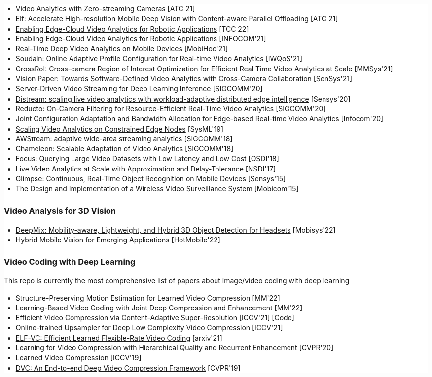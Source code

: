 * [Video Analytics with Zero-streaming Cameras](https://www.usenix.org/conference/atc21/presentation/xu) [ATC 21]
* [Elf: Accelerate High-resolution Mobile Deep Vision with Content-aware Parallel Offloading](https://www.msra.cn/wp-content/uploads/2021/03/mobicom21-elf.pdf) [ATC 21]
* [Enabling Edge-Cloud Video Analytics for Robotic Applications](https://www.usenix.org/system/files/nsdi22-paper-bhardwaj.pdf) [TCC 22]
* [Enabling Edge-Cloud Video Analytics for Robotic Applications](https://www.cse.ust.hk/~ywanggf/public/files/runespoor-infocom21.pdf) [INFOCOM'21]
* [Real-Time Deep Video Analytics on Mobile Devices](https://dl.acm.org/doi/pdf/10.1145/3466772.3467037) [MobiHoc'21]
* [Soudain: Online Adaptive Profile Configuration for Real-time Video Analytics](https://dl.acm.org/doi/pdf/10.1145/3466772.3467037) [IWQoS'21]
* [CrossRoI: Cross-camera Region of Interest Optimization for Efficient Real Time Video Analytics at Scale](https://dl.acm.org/doi/pdf/10.1145/3458305.3463381) [MMSys'21]
* [Vision Paper: Towards Software-Defined Video Analytics with Cross-Camera Collaboration](https://dl.acm.org/doi/pdf/10.1145/3485730.3493453) [SenSys'21]
* [Server-Driven Video Streaming for Deep Learning Inference](https://people.cs.uchicago.edu/~junchenj/docs/DDS-Sigcomm20.pdf) [SIGCOMM'20]
* [Distream: scaling live video analytics with workload-adaptive distributed edge intelligence](https://dl.acm.org/doi/pdf/10.1145/3384419.3430721) [Sensys'20]
* [Reducto: On-Camera Filtering for Resource-Efficient Real-Time Video Analytics](http://web.cs.ucla.edu/~harryxu/papers/li-sigcomm20.pdf) [SIGCOMM'20]
* [Joint Configuration Adaptation and Bandwidth Allocation for Edge-based Real-time Video Analytics](https://ieeexplore.ieee.org/document/9155524) [Infocom'20]
* [Scaling Video Analytics on Constrained Edge Nodes](https://hyeontaek.com/papers/ff-sysml2019.pdf) [SysML'19]
* [AWStream: adaptive wide-area streaming analytics](https://awstream.github.io/paper/awstream.pdf) [SIGCOMM'18]
* [Chameleon: Scalable Adaptation of Video Analytics](http://people.cs.uchicago.edu/~junchenj/docs/Chameleon_SIGCOMM_CameraReady.pdf) [SIGCOMM'18]
* [Focus: Querying Large Video Datasets with Low Latency and Low Cost](https://www.usenix.org/system/files/osdi18-hsieh.pdf) [OSDI'18]
* [Live Video Analytics at Scale with Approximation and Delay-Tolerance](https://www.usenix.org/conference/nsdi17/technical-sessions/presentation/zhang) [NSDI'17]
* [Glimpse: Continuous, Real-Time Object Recognition on Mobile Devices](https://dl.acm.org/doi/10.1145/2809695.2809711) [Sensys'15]
* [The Design and Implementation of a Wireless Video Surveillance System](https://old.sigmobile.org/mobicom/2015/papers/p426-zhangA.pdf) [Mobicom'15]

### Video Analysis for 3D Vision
* [DeepMix: Mobility-aware, Lightweight, and Hybrid 3D Object Detection for Headsets](https://arxiv.org/abs/2201.08812) [Mobisys'22]
* [Hybrid Mobile Vision for Emerging Applications](https://www-users.cse.umn.edu/~fengqian/paper/hybrid_vision_hotmobile22.pdf) [HotMobile'22]

### Video Coding with Deep Learning
This [repo](https://ustc-fvc.github.io/deep-compression.html) is currently the most comprehensive list of papers about image/video coding with deep learning
* Structure-Preserving Motion Estimation for Learned Video Compression [MM'22]
* Learning-Based Video Coding with Joint Deep Compression and Enhancement [MM'22]
* [Efficient Video Compression via Content-Adaptive Super-Resolution](https://openaccess.thecvf.com/content/ICCV2021/papers/Khani_Efficient_Video_Compression_via_Content-Adaptive_Super-Resolution_ICCV_2021_paper.pdf) [ICCV'21] [[Code](https://github.com/AdaptiveVC/SRVC)]
* [Online-trained Upsampler for Deep Low Complexity Video Compression](https://openaccess.thecvf.com/content/ICCV2021/papers/Klopp_Online-Trained_Upsampler_for_Deep_Low_Complexity_Video_Compression_ICCV_2021_paper.pdf) [ICCV'21]
* [ELF-VC: Efficient Learned Flexible-Rate Video Coding](https://arxiv.org/pdf/2104.14335.pdf) [arxiv'21]
* [Learning for Video Compression with Hierarchical Quality and Recurrent Enhancement](https://arxiv.org/pdf/2003.01966.pdf) [CVPR'20]
* [Learned Video Compression](https://arxiv.org/pdf/1811.06981.pdf) [ICCV'19]
* [DVC: An End-to-end Deep Video Compression Framework](https://github.com/GuoLusjtu/DVC) [CVPR'19]